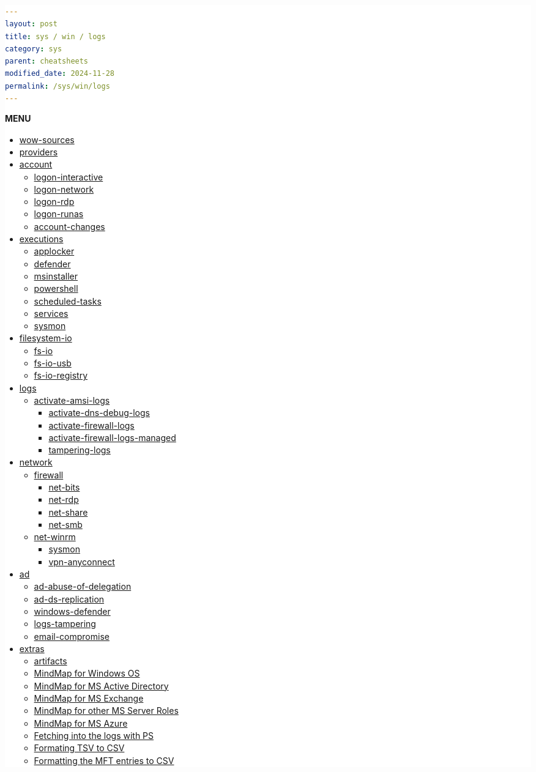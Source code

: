 ```yaml
---
layout: post
title: sys / win / logs
category: sys
parent: cheatsheets
modified_date: 2024-11-28
permalink: /sys/win/logs
---
```


**MENU**


* [wow-sources](#wow-sources)
* [providers](#providers)
* [account](#account)
	* [logon-interactive](#logon-interactive)
	* [logon-network](#logon-network)
	* [logon-rdp](#logon-rdp)
	* [logon-runas](#logon-runas)
	* [account-changes](#account-changes)
* [executions](#executions)
	* [applocker](#applocker)
	* [defender](#defender)
	* [msinstaller](#msinstaller)
	* [powershell](#powershell)
	* [scheduled-tasks](#scheduled-tasks)
	* [services](#services)
	* [sysmon](#sysmon)
* [filesystem-io](#filesystem-io)
	* [fs-io](#fs-io)
	* [fs-io-usb](#fs-io-usb)
	* [fs-io-registry](#fs-io-registry)
* [logs](#logs)
  * [activate-amsi-logs](#activate-amsi-logs)
	* [activate-dns-debug-logs](#activate-dns-debug-logs)
	* [activate-firewall-logs](#activate-firewall-logs)
	* [activate-firewall-logs-managed](#activate-firewall-logs-managed)
	* [tampering-logs](#tampering-logs) 
* [network](#network)
  * [firewall](#firewall)	
	* [net-bits](#net-bits)	
	* [net-rdp](#net-rdp)
	* [net-share](#net-share)
	* [net-smb](#net-smb)
  * [net-winrm](#net-winrm)
	* [sysmon](#sysmon)
	* [vpn-anyconnect](#vpn-anyconnect)
* [ad](#ad)
	* [ad-abuse-of-delegation](#ad-abuse-of-delegation)
	* [ad-ds-replication](#ad-ds-replication)
	* [windows-defender](#windows-defender)
	* [logs-tampering](#logs-tampering)
	* [email-compromise](#email-compromise)
* [extras](#extras)
	* [artifacts](#artifacts)
	* [MindMap for Windows OS](#MindMapforWindowsOS)
	* [MindMap for MS Active Directory](#MindMapforMSActiveDirectory)
	* [MindMap for MS Exchange](#MindMapforMSExchange)
	* [MindMap for other MS Server Roles](#MindMapforotherMSServerRoles)
	* [MindMap for MS Azure](#MindMapforMSAzure)
	* [Fetching into the logs with PS](#FetchingintothelogswithPS)
	* [Formating TSV to CSV](#FormatingTSVtoCSV)
	* [Formatting the MFT entries to CSV](#FormattingtheMFTentriestoCSV)
